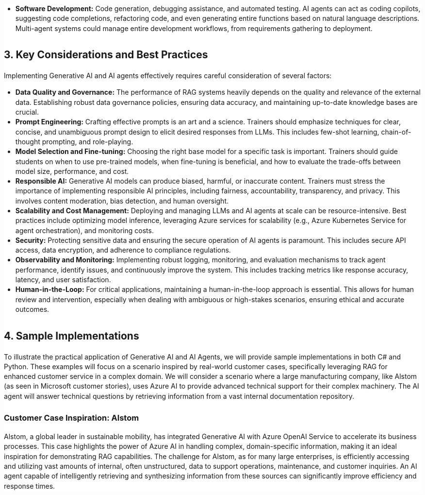 *   **Software Development:** Code generation, debugging assistance, and automated testing. AI agents can act as coding copilots, suggesting code completions, refactoring code, and even generating entire functions based on natural language descriptions. Multi-agent systems could manage entire development workflows, from requirements gathering to deployment.

## 3. Key Considerations and Best Practices

Implementing Generative AI and AI agents effectively requires careful consideration of several factors:

*   **Data Quality and Governance:** The performance of RAG systems heavily depends on the quality and relevance of the external data. Establishing robust data governance policies, ensuring data accuracy, and maintaining up-to-date knowledge bases are crucial.
*   **Prompt Engineering:** Crafting effective prompts is an art and a science. Trainers should emphasize techniques for clear, concise, and unambiguous prompt design to elicit desired responses from LLMs. This includes few-shot learning, chain-of-thought prompting, and role-playing.
*   **Model Selection and Fine-tuning:** Choosing the right base model for a specific task is important. Trainers should guide students on when to use pre-trained models, when fine-tuning is beneficial, and how to evaluate the trade-offs between model size, performance, and cost.
*   **Responsible AI:** Generative AI models can produce biased, harmful, or inaccurate content. Trainers must stress the importance of implementing responsible AI principles, including fairness, accountability, transparency, and privacy. This involves content moderation, bias detection, and human oversight.
*   **Scalability and Cost Management:** Deploying and managing LLMs and AI agents at scale can be resource-intensive. Best practices include optimizing model inference, leveraging Azure services for scalability (e.g., Azure Kubernetes Service for agent orchestration), and monitoring costs.
*   **Security:** Protecting sensitive data and ensuring the secure operation of AI agents is paramount. This includes secure API access, data encryption, and adherence to compliance regulations.
*   **Observability and Monitoring:** Implementing robust logging, monitoring, and evaluation mechanisms to track agent performance, identify issues, and continuously improve the system. This includes tracking metrics like response accuracy, latency, and user satisfaction.
*   **Human-in-the-Loop:** For critical applications, maintaining a human-in-the-loop approach is essential. This allows for human review and intervention, especially when dealing with ambiguous or high-stakes scenarios, ensuring ethical and accurate outcomes.

## 4. Sample Implementations

To illustrate the practical application of Generative AI and AI Agents, we will provide sample implementations in both C# and Python. These examples will focus on a scenario inspired by real-world customer cases, specifically leveraging RAG for enhanced customer service in a complex domain. We will consider a scenario where a large manufacturing company, like Alstom (as seen in Microsoft customer stories), uses Azure AI to provide advanced technical support for their complex machinery. The AI agent will answer technical questions by retrieving information from a vast internal documentation repository.

### Customer Case Inspiration: Alstom

Alstom, a global leader in sustainable mobility, has integrated Generative AI with Azure OpenAI Service to accelerate its business processes. This case highlights the power of Azure AI in handling complex, domain-specific information, making it an ideal inspiration for demonstrating RAG capabilities. The challenge for Alstom, as for many large enterprises, is efficiently accessing and utilizing vast amounts of internal, often unstructured, data to support operations, maintenance, and customer inquiries. An AI agent capable of intelligently retrieving and synthesizing information from these sources can significantly improve efficiency and response times.
